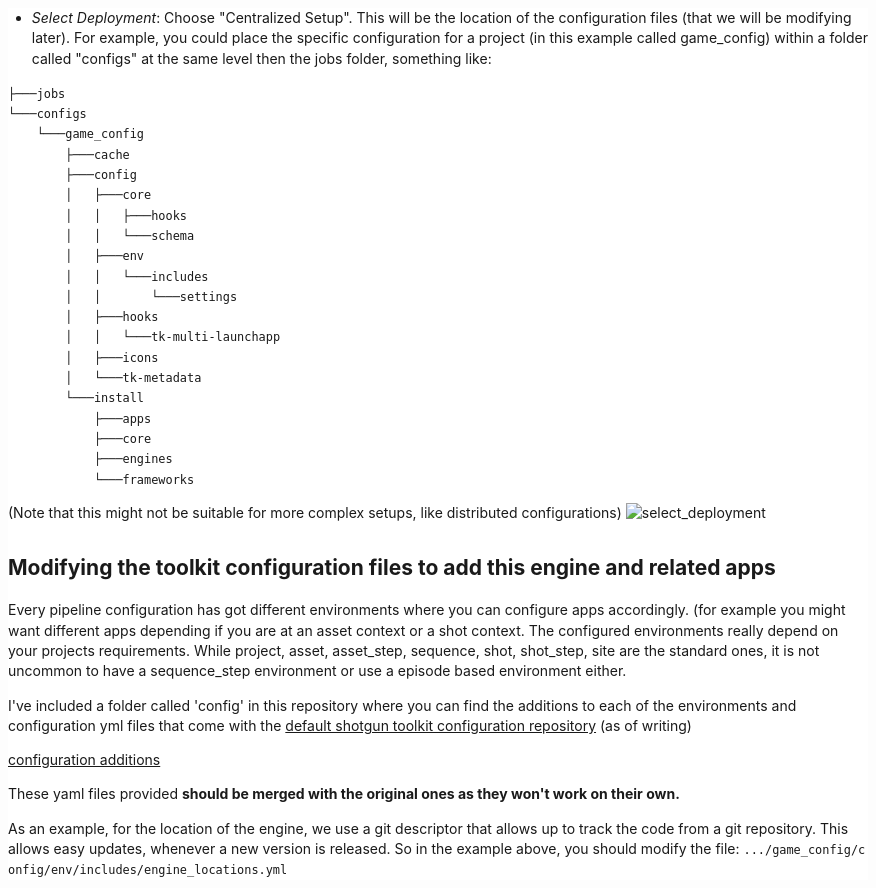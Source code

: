 * *Select Deployment*: Choose "Centralized Setup". This will be the location of the configuration files (that we will be modifying later). For example, you could place the specific configuration for a project (in this example called game_config) within a folder called "configs" at the same level then the jobs folder, something like: 
```shell
├───jobs
└───configs
    └───game_config
        ├───cache
        ├───config
        │   ├───core
        │   │   ├───hooks
        │   │   └───schema
        │   ├───env
        │   │   └───includes
        │   │       └───settings
        │   ├───hooks
        │   │   └───tk-multi-launchapp
        │   ├───icons
        │   └───tk-metadata
        └───install
            ├───apps
            ├───core
            ├───engines
            └───frameworks
```
(Note that this might not be suitable for more complex setups, like distributed configurations)
![select_deployment](config/images/select_deployment.png)


## Modifying the toolkit configuration files to add this engine and related apps

Every pipeline configuration has got different environments where you can configure apps accordingly. (for example you might want different apps depending if you are at an asset context or a shot context. The configured environments really depend on your projects requirements. While project, asset, asset_step, sequence, shot, shot_step, site are the standard ones, it is not uncommon to have a sequence_step environment or use a episode based environment either.

I've included a folder called 'config' in this repository where you can find the additions to each of the environments and configuration yml files that come with the [default shotgun toolkit configuration repository](https://github.com/shotgunsoftware/tk-config-default2) (as of writing) 

[configuration additions](config)

These yaml files provided **should be merged with the original ones as they won't work on their own.**

As an example, for the location of the engine, we use a git descriptor that allows up to track the code from a git repository. This allows easy updates, whenever a new version is released. So in the example above, you should modify the file:
``.../game_config/config/env/includes/engine_locations.yml``
